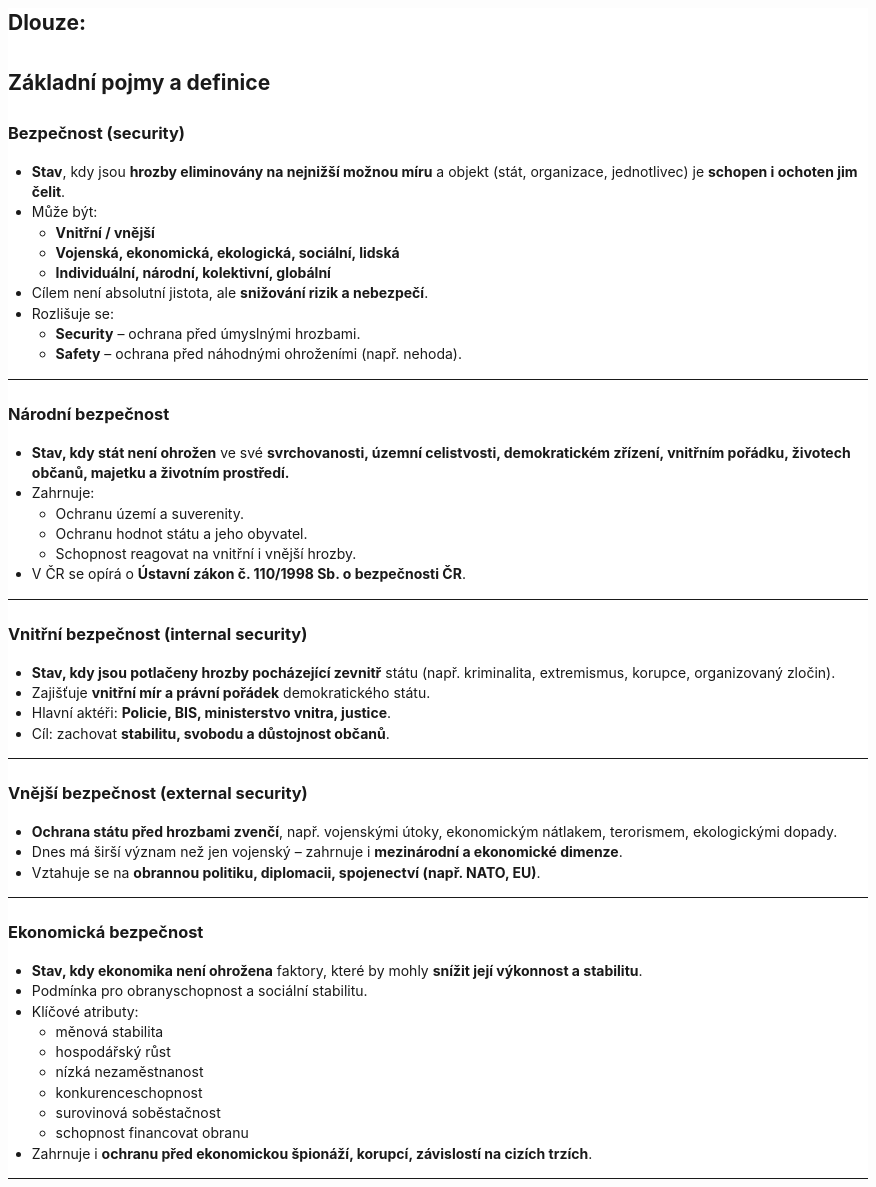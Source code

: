## Dlouze:
## Základní pojmy a definice

### **Bezpečnost (security)**

- **Stav**, kdy jsou **hrozby eliminovány na nejnižší možnou míru** a objekt (stát, organizace, jednotlivec) je **schopen i ochoten jim čelit**.
- Může být:
    - **Vnitřní / vnější**
    - **Vojenská, ekonomická, ekologická, sociální, lidská**
    - **Individuální, národní, kolektivní, globální**
- Cílem není absolutní jistota, ale **snižování rizik a nebezpečí**.
- Rozlišuje se:
    - **Security** – ochrana před úmyslnými hrozbami.
    - **Safety** – ochrana před náhodnými ohroženími (např. nehoda).

---
### **Národní bezpečnost**

- **Stav, kdy stát není ohrožen** ve své **svrchovanosti, územní celistvosti, demokratickém zřízení, vnitřním pořádku, životech občanů, majetku a životním prostředí.**
- Zahrnuje:
    - Ochranu území a suverenity.
    - Ochranu hodnot státu a jeho obyvatel.
    - Schopnost reagovat na vnitřní i vnější hrozby.
- V ČR se opírá o **Ústavní zákon č. 110/1998 Sb. o bezpečnosti ČR**.

---
### **Vnitřní bezpečnost (internal security)**

- **Stav, kdy jsou potlačeny hrozby pocházející zevnitř** státu (např. kriminalita, extremismus, korupce, organizovaný zločin).
- Zajišťuje **vnitřní mír a právní pořádek** demokratického státu.
- Hlavní aktéři: **Policie, BIS, ministerstvo vnitra, justice**.
- Cíl: zachovat **stabilitu, svobodu a důstojnost občanů**.

---
### **Vnější bezpečnost (external security)**

- **Ochrana státu před hrozbami zvenčí**, např. vojenskými útoky, ekonomickým nátlakem, terorismem, ekologickými dopady.
- Dnes má širší význam než jen vojenský – zahrnuje i **mezinárodní a ekonomické dimenze**.
- Vztahuje se na **obrannou politiku, diplomacii, spojenectví (např. NATO, EU)**.

---
### **Ekonomická bezpečnost**

- **Stav, kdy ekonomika není ohrožena** faktory, které by mohly **snížit její výkonnost a stabilitu**.
- Podmínka pro obranyschopnost a sociální stabilitu.
- Klíčové atributy:
    - měnová stabilita
    - hospodářský růst
    - nízká nezaměstnanost
    - konkurenceschopnost
    - surovinová soběstačnost
    - schopnost financovat obranu
- Zahrnuje i **ochranu před ekonomickou špionáží, korupcí, závislostí na cizích trzích**.

---